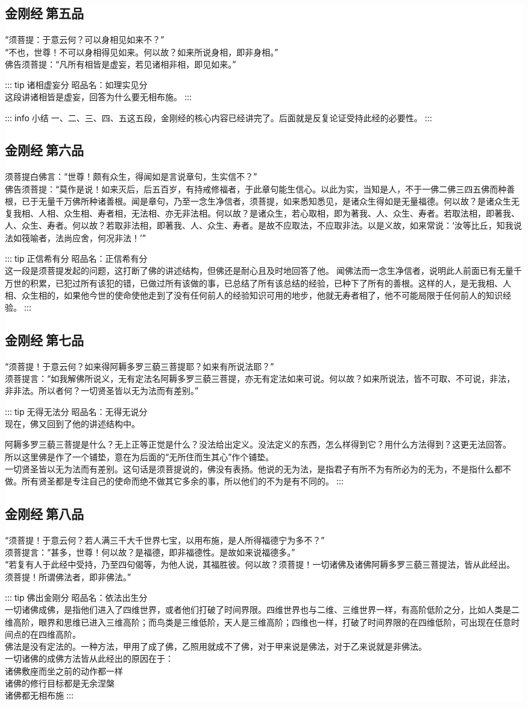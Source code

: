 ## 金刚经 第五品 
“须菩提：于意云何？可以身相见如来不？”<br>“不也，世尊！不可以身相得见如来。何以故？如来所说身相，即非身相。”<br>佛告须菩提：“凡所有相皆是虚妄，若见诸相非相，即见如来。”

::: tip 诸相虚妄分
昭品名：如理实见分<br>
这段讲诸相皆是虚妄，回答为什么要无相布施。
:::

::: info 小结
一、二、三、四、五这五段，金刚经的核心内容已经讲完了。后面就是反复论证受持此经的必要性。
:::

##
##
## 金刚经 第六品 
须菩提白佛言：“世尊！颇有众生，得闻如是言说章句，生实信不？”<br>佛告须菩提：“莫作是说！如来灭后，后五百岁，有持戒修福者，于此章句能生信心。以此为实，当知是人，不于一佛二佛三四五佛而种善根，已于无量千万佛所种诸善根。闻是章句，乃至一念生净信者，须菩提，如来悉知悉见，是诸众生得如是无量福德。何以故？是诸众生无复我相、人相、众生相、寿者相，无法相、亦无非法相。何以故？是诸众生，若心取相，即为著我、人、众生、寿者。若取法相，即著我、人、众生、寿者。何以故？若取非法相，即著我、人、众生、寿者。是故不应取法，不应取非法。以是义故，如来常说：‘汝等比丘，知我说法如筏喻者，法尚应舍，何况非法！’”

::: tip 正信希有分
昭品名：正信希有分<br>
这一段是须菩提发起的问题，这打断了佛的讲述结构，但佛还是耐心且及时地回答了他。
闻佛法而一念生净信者，说明此人前面已有无量千万世的积累，已犯过所有该犯的错，已做过所有该做的事，已总结了所有该总结的经验，已种下了所有的善根。这样的人，是无我相、人相、众生相的，如果他今世的使命使他走到了没有任何前人的经验知识可用的地步，他就无寿者相了，他不可能局限于任何前人的知识经验。
:::

## 金刚经 第七品 
“须菩提！于意云何？如来得阿耨多罗三藐三菩提耶？如来有所说法耶？”<br>须菩提言：“如我解佛所说义，无有定法名阿耨多罗三藐三菩提，亦无有定法如来可说。何以故？如来所说法，皆不可取、不可说，非法，非非法。所以者何？一切贤圣皆以无为法而有差别。”

::: tip 无得无法分
昭品名：无得无说分<br>
现在，佛又回到了他的讲述结构中。<br>

阿耨多罗三藐三菩提是什么？无上正等正觉是什么？没法给出定义。没法定义的东西，怎么样得到它？用什么方法得到？这更无法回答。<br>
所以这里佛是作了一个铺垫，意在为后面的“无所住而生其心”作个铺垫。<br>
一切贤圣皆以无为法而有差别。这句话是须菩提说的，佛没有表扬。他说的无为法，是指君子有所不为有所必为的无为，不是指什么都不做。所有贤圣都是专注自己的使命而绝不做其它多余的事，所以他们的不为是有不同的。
:::

## 金刚经 第八品 
“须菩提！于意云何？若人满三千大千世界七宝，以用布施，是人所得福德宁为多不？”<br>须菩提言：“甚多，世尊！何以故？是福德，即非福德性。是故如来说福德多。”<br>“若复有人于此经中受持，乃至四句偈等，为他人说，其福胜彼。何以故？须菩提！一切诸佛及诸佛阿耨多罗三藐三菩提法，皆从此经出。须菩提！所谓佛法者，即非佛法。”

::: tip 佛出金刚分
昭品名：依法出生分<br> 
一切诸佛成佛，是指他们进入了四维世界，或者他们打破了时间界限。四维世界也与二维、三维世界一样，有高阶低阶之分，比如人类是二维高阶，眼界和思维已进入三维高阶；而鸟类是三维低阶，天人是三维高阶；四维也一样，打破了时间界限的在四维低阶，可出现在任意时间点的在四维高阶。<br>
佛法是没有定法的。一种方法，甲用了成了佛，乙照用就成不了佛，对于甲来说是佛法，对于乙来说就是非佛法。<br>
一切诸佛的成佛方法皆从此经出的原因在于：<br>
诸佛敷座而坐之前的动作都一样<br>
诸佛的修行目标都是无余涅槃<br>
诸佛都无相布施
:::
